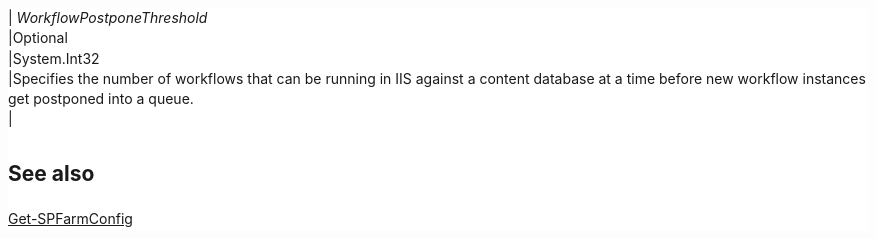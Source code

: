 | _WorkflowPostponeThreshold_ <br/> |Optional  <br/> |System.Int32  <br/> |Specifies the number of workflows that can be running in IIS against a content database at a time before new workflow instances get postponed into a queue.  <br/> |
   
## See also

#### 

[Get-SPFarmConfig](get-spfarmconfig.md)

